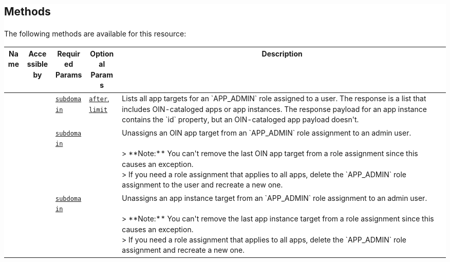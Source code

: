 ## Methods

The following methods are available for this resource:

<table>
<thead>
    <tr>
    <th>Name</th>
    <th>Accessible by</th>
    <th>Required Params</th>
    <th>Optional Params</th>
    <th>Description</th>
    </tr>
</thead>
<tbody>
<tr>
    <td><a href="#list_application_targets_for_application_administrator_role_for_user"><CopyableCode code="list_application_targets_for_application_administrator_role_for_user" /></a></td>
    <td><CopyableCode code="select" /></td>
    <td><a href="#parameter-subdomain"><code>subdomain</code></a></td>
    <td><a href="#parameter-after"><code>after</code></a>, <a href="#parameter-limit"><code>limit</code></a></td>
    <td>Lists all app targets for an `APP_ADMIN` role assigned to a user. The response is a list that includes OIN-cataloged apps or app instances. The response payload for an app instance contains the `id` property, but an OIN-cataloged app payload doesn't.</td>
</tr>
<tr>
    <td><a href="#unassign_app_target_from_app_admin_role_for_user"><CopyableCode code="unassign_app_target_from_app_admin_role_for_user" /></a></td>
    <td><CopyableCode code="delete" /></td>
    <td><a href="#parameter-subdomain"><code>subdomain</code></a></td>
    <td></td>
    <td>Unassigns an OIN app target from an `APP_ADMIN` role assignment to an admin user.<br /><br />&gt; **Note:** You can't remove the last OIN app target from a role assignment since this causes an exception.<br />&gt; If you need a role assignment that applies to all apps, delete the `APP_ADMIN` role assignment to the user and recreate a new one.<br /></td>
</tr>
<tr>
    <td><a href="#unassign_app_instance_target_from_admin_role_for_user"><CopyableCode code="unassign_app_instance_target_from_admin_role_for_user" /></a></td>
    <td><CopyableCode code="delete" /></td>
    <td><a href="#parameter-subdomain"><code>subdomain</code></a></td>
    <td></td>
    <td>Unassigns an app instance target from an `APP_ADMIN` role assignment to an admin user.<br /><br />&gt; **Note:** You can't remove the last app instance target from a role assignment since this causes an exception.<br />&gt; If you need a role assignment that applies to all apps, delete the `APP_ADMIN` role assignment and recreate a new one.</td>
</tr>
</tbody>
</table>
